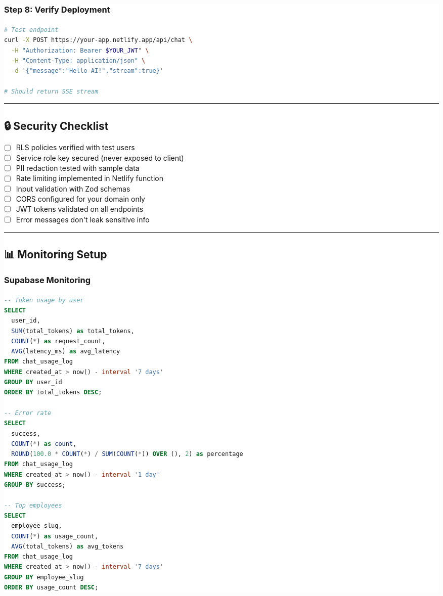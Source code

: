 ### Step 8: Verify Deployment

```bash
# Test endpoint
curl -X POST https://your-app.netlify.app/api/chat \
  -H "Authorization: Bearer $YOUR_JWT" \
  -H "Content-Type: application/json" \
  -d '{"message":"Hello AI!","stream":true}'

# Should return SSE stream
```

---

## 🔒 Security Checklist

- [ ] RLS policies verified with test users
- [ ] Service role key secured (never exposed to client)
- [ ] PII redaction tested with sample data
- [ ] Rate limiting implemented in Netlify function
- [ ] Input validation with Zod schemas
- [ ] CORS configured for your domain only
- [ ] JWT tokens validated on all endpoints
- [ ] Error messages don't leak sensitive info

---

## 📊 Monitoring Setup

### Supabase Monitoring

```sql
-- Token usage by user
SELECT 
  user_id,
  SUM(total_tokens) as total_tokens,
  COUNT(*) as request_count,
  AVG(latency_ms) as avg_latency
FROM chat_usage_log
WHERE created_at > now() - interval '7 days'
GROUP BY user_id
ORDER BY total_tokens DESC;

-- Error rate
SELECT 
  success,
  COUNT(*) as count,
  ROUND(100.0 * COUNT(*) / SUM(COUNT(*)) OVER (), 2) as percentage
FROM chat_usage_log
WHERE created_at > now() - interval '1 day'
GROUP BY success;

-- Top employees
SELECT 
  employee_slug,
  COUNT(*) as usage_count,
  AVG(total_tokens) as avg_tokens
FROM chat_usage_log
WHERE created_at > now() - interval '7 days'
GROUP BY employee_slug
ORDER BY usage_count DESC;
```
